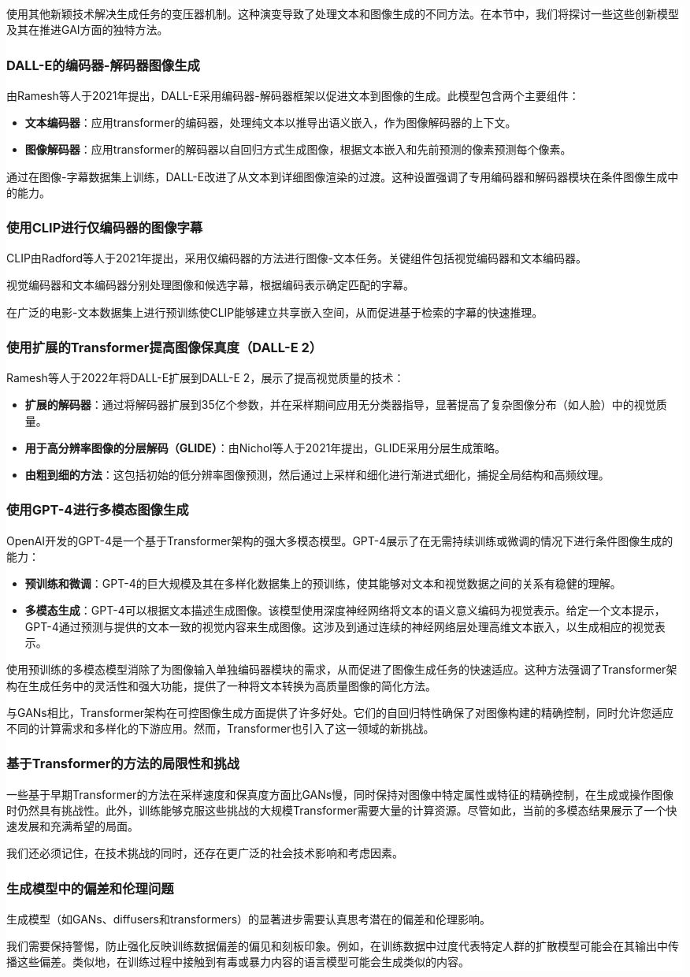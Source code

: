 使用其他新颖技术解决生成任务的变压器机制。这种演变导致了处理文本和图像生成的不同方法。在本节中，我们将探讨一些这些创新模型及其在推进GAI方面的独特方法。

### DALL-E的编码器-解码器图像生成

由Ramesh等人于2021年提出，DALL-E采用编码器-解码器框架以促进文本到图像的生成。此模型包含两个主要组件：

+   **文本编码器**：应用transformer的编码器，处理纯文本以推导出语义嵌入，作为图像解码器的上下文。

+   **图像解码器**：应用transformer的解码器以自回归方式生成图像，根据文本嵌入和先前预测的像素预测每个像素。

通过在图像-字幕数据集上训练，DALL-E改进了从文本到详细图像渲染的过渡。这种设置强调了专用编码器和解码器模块在条件图像生成中的能力。

### 使用CLIP进行仅编码器的图像字幕

CLIP由Radford等人于2021年提出，采用仅编码器的方法进行图像-文本任务。关键组件包括视觉编码器和文本编码器。

视觉编码器和文本编码器分别处理图像和候选字幕，根据编码表示确定匹配的字幕。

在广泛的电影-文本数据集上进行预训练使CLIP能够建立共享嵌入空间，从而促进基于检索的字幕的快速推理。

### 使用扩展的Transformer提高图像保真度（DALL-E 2）

Ramesh等人于2022年将DALL-E扩展到DALL-E 2，展示了提高视觉质量的技术：

+   **扩展的解码器**：通过将解码器扩展到35亿个参数，并在采样期间应用无分类器指导，显著提高了复杂图像分布（如人脸）中的视觉质量。

+   **用于高分辨率图像的分层解码（GLIDE）**：由Nichol等人于2021年提出，GLIDE采用分层生成策略。

+   **由粗到细的方法**：这包括初始的低分辨率图像预测，然后通过上采样和细化进行渐进式细化，捕捉全局结构和高频纹理。

### 使用GPT-4进行多模态图像生成

OpenAI开发的GPT-4是一个基于Transformer架构的强大多模态模型。GPT-4展示了在无需持续训练或微调的情况下进行条件图像生成的能力：

+   **预训练和微调**：GPT-4的巨大规模及其在多样化数据集上的预训练，使其能够对文本和视觉数据之间的关系有稳健的理解。

+   **多模态生成**：GPT-4可以根据文本描述生成图像。该模型使用深度神经网络将文本的语义意义编码为视觉表示。给定一个文本提示，GPT-4通过预测与提供的文本一致的视觉内容来生成图像。这涉及到通过连续的神经网络层处理高维文本嵌入，以生成相应的视觉表示。

使用预训练的多模态模型消除了为图像输入单独编码器模块的需求，从而促进了图像生成任务的快速适应。这种方法强调了Transformer架构在生成任务中的灵活性和强大功能，提供了一种将文本转换为高质量图像的简化方法。

与GANs相比，Transformer架构在可控图像生成方面提供了许多好处。它们的自回归特性确保了对图像构建的精确控制，同时允许您适应不同的计算需求和多样化的下游应用。然而，Transformer也引入了这一领域的新挑战。

### 基于Transformer的方法的局限性和挑战

一些基于早期Transformer的方法在采样速度和保真度方面比GANs慢，同时保持对图像中特定属性或特征的精确控制，在生成或操作图像时仍然具有挑战性。此外，训练能够克服这些挑战的大规模Transformer需要大量的计算资源。尽管如此，当前的多模态结果展示了一个快速发展和充满希望的局面。

我们还必须记住，在技术挑战的同时，还存在更广泛的社会技术影响和考虑因素。

### 生成模型中的偏差和伦理问题

生成模型（如GANs、diffusers和transformers）的显著进步需要认真思考潜在的偏差和伦理影响。

我们需要保持警惕，防止强化反映训练数据偏差的偏见和刻板印象。例如，在训练数据中过度代表特定人群的扩散模型可能会在其输出中传播这些偏差。类似地，在训练过程中接触到有毒或暴力内容的语言模型可能会生成类似的内容。
